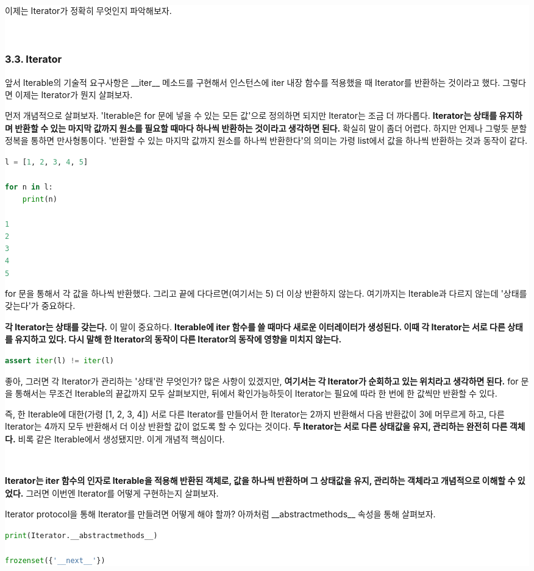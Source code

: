 이제는 Iterator가 정확히 무엇인지 파악해보자.


<br id="3c">

### 3.3. Iterator

앞서 Iterable의 기술적 요구사항은 \_\_iter\_\_ 메소드를 구현해서 인스턴스에 iter 내장 함수를 적용했을 때 Iterator를 반환하는 것이라고 했다. 그렇다면 이제는 Iterator가 뭔지 살펴보자.

먼저 개념적으로 살펴보자. 'Iterable은 for 문에 넣을 수 있는 모든 값'으로 정의하면 되지만 Iterator는 조금 더 까다롭다. **Iterator는 상태를 유지하며 반환할 수 있는 마지막 값까지 원소를 필요할 때마다 하나씩 반환하는 것이라고 생각하면 된다.** 확실히 말이 좀더 어렵다. 하지만 언제나 그렇듯 분할정복을 통하면 만사형통이다. '반환할 수 있는 마지막 값까지 원소를 하나씩 반환한다'의 의미는 가령 list에서 값을 하나씩 반환하는 것과 동작이 같다.


```python
l = [1, 2, 3, 4, 5]

for n in l:
    print(n)

1
2
3
4
5
```

for 문을 통해서 각 값을 하나씩 반환했다. 그리고 끝에 다다르면(여기서는 5) 더 이상 반환하지 않는다. 여기까지는 Iterable과 다르지 않는데 '상태를 갖는다'가 중요하다.  

**각 Iterator는 상태를 갖는다.** 이 말이 중요하다. **Iterable에 iter 함수를 쓸 때마다 새로운 이터레이터가 생성된다. 이때 각 Iterator는 서로 다른 상태를 유지하고 있다. 다시 말해 한 Iterator의 동작이 다른 Iterator의 동작에 영향을 미치지 않는다.**


```python
assert iter(l) != iter(l)
```

좋아, 그러면 각 Iterator가 관리하는 '상태'란 무엇인가? 많은 사항이 있겠지만, **여기서는 각 Iterator가 순회하고 있는 위치라고 생각하면 된다.** for 문을 통해서는 무조건 Iterable의 끝값까지 모두 살펴보지만, 뒤에서 확인가능하듯이 Iterator는 필요에 따라 한 번에 한 값씩만 반환할 수 있다.

즉, 한 Iterable에 대한(가령 [1, 2, 3, 4]) 서로 다른 Iterator를 만들어서 한 Iterator는 2까지 반환해서 다음 반환값이 3에 머무르게 하고, 다른 Iterator는 4까지 모두 반환해서 더 이상 반환할 값이 없도록 할 수 있다는 것이다. **두 Iterator는 서로 다른 상태값을 유지, 관리하는 완전히 다른 객체다.** 비록 같은 Iterable에서 생성됐지만. 이게 개념적 핵심이다.


<br>

**Iterator는 iter 함수의 인자로 Iterable을 적용해 반환된 객체로, 값을 하나씩 반환하며 그 상태값을 유지, 관리하는 객체라고 개념적으로 이해할 수 있었다.** 그러면 이번엔 Iterator를 어떻게 구현하는지 살펴보자.  

Iterator protocol을 통해 Iterator를 만들려면 어떻게 해야 할까? 아까처럼 \_\_abstractmethods\_\_ 속성을 통해 살펴보자.

```python
print(Iterator.__abstractmethods__)

frozenset({'__next__'})
```
